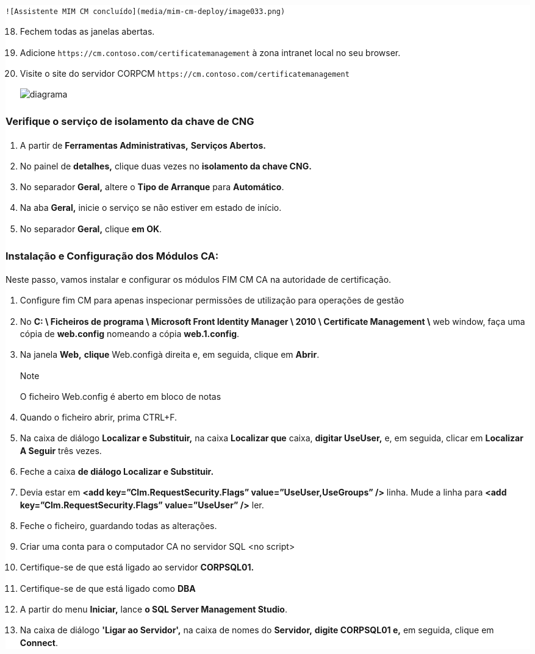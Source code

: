     ![Assistente MIM CM concluído](media/mim-cm-deploy/image033.png)

18. Fechem todas as janelas abertas.

19. Adicione `https://cm.contoso.com/certificatemanagement` à zona intranet local no seu browser.

20. Visite o site do servidor CORPCM `https://cm.contoso.com/certificatemanagement`  

    ![diagrama](media/mim-cm-deploy/image035.png)

### <a name="verify-the-cng-key-isolation-service"></a>Verifique o serviço de isolamento da chave de CNG

1. A partir de **Ferramentas Administrativas,** **Serviços Abertos.**

2. No painel de **detalhes,** clique duas vezes no **isolamento da chave CNG.**

3. No separador **Geral,** altere o **Tipo de Arranque** para **Automático**.

4. Na aba **Geral,** inicie o serviço se não estiver em estado de início.

5. No separador **Geral,** clique **em OK**.

### <a name="installing-and-configuring-the-ca-modules-"></a>Instalação e Configuração dos Módulos CA:

Neste passo, vamos instalar e configurar os módulos FIM CM CA na autoridade de certificação.

1. Configure fim CM para apenas inspecionar permissões de utilização para operações de gestão

2. No **C: \\ Ficheiros de programa \\ Microsoft Front Identity Manager \\ 2010 \\ Certificate Management \\** web window, faça uma cópia de **web.config** nomeando a cópia **web.1.config**.

3. Na janela **Web,** **clique** Web.configà direita e, em seguida, clique em **Abrir**.

    >[!Note]
    >O ficheiro Web.config é aberto em bloco de notas

4. Quando o ficheiro abrir, prima CTRL+F.

5. Na caixa de diálogo **Localizar e Substituir,** na caixa **Localizar que** caixa, **digitar UseUser,** e, em seguida, clicar em **Localizar A Seguir** três vezes.

6. Feche a caixa **de diálogo Localizar e Substituir.**

7. Devia estar em **\<add key=”Clm.RequestSecurity.Flags” value=”UseUser,UseGroups” /\>** linha. Mude a linha para **\<add key=”Clm.RequestSecurity.Flags” value=”UseUser” /\>** ler.

8. Feche o ficheiro, guardando todas as alterações.

9. Criar uma conta para o computador CA no servidor SQL \<no script\>

10. Certifique-se de que está ligado ao servidor **CORPSQL01.**

11. Certifique-se de que está ligado como **DBA**

12. A partir do menu **Iniciar,** lance **o SQL Server Management Studio**.

13. Na caixa de diálogo **'Ligar ao Servidor',** na caixa de nomes do **Servidor,** **digite CORPSQL01 e,** em seguida, clique em **Connect**.
